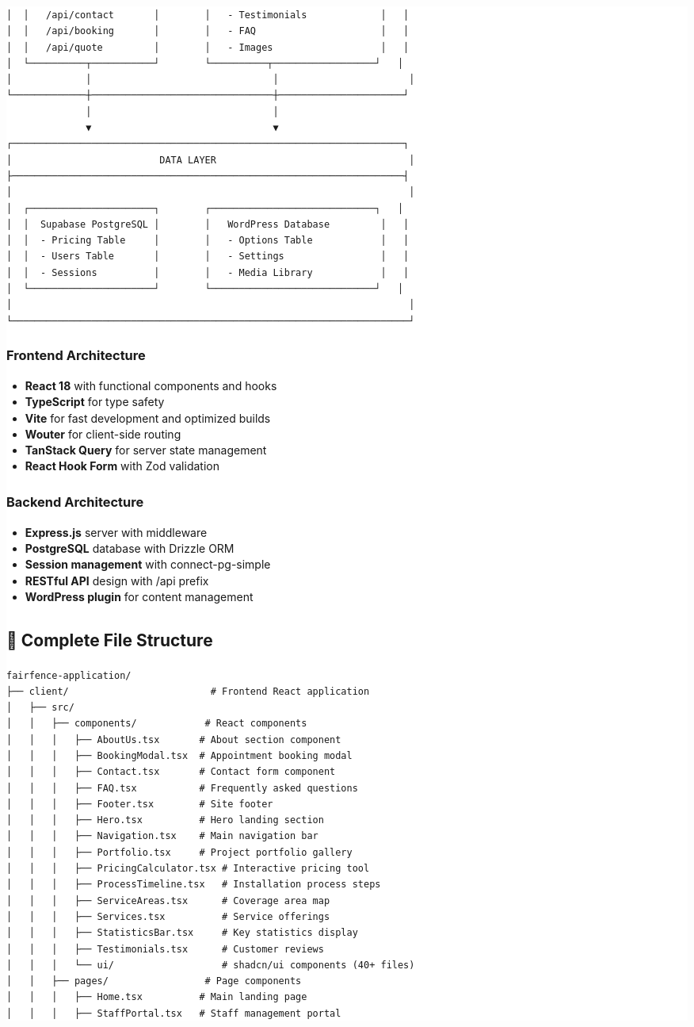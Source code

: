 ```
│  │   /api/contact       │        │   - Testimonials             │   │
│  │   /api/booking       │        │   - FAQ                      │   │
│  │   /api/quote         │        │   - Images                   │   │
│  └──────────┬───────────┘        └──────────┬──────────────────┘   │
│             │                                │                       │
└─────────────┼────────────────────────────────┼──────────────────────┘
              │                                │
              ▼                                ▼
┌─────────────────────────────────────────────────────────────────────┐
│                          DATA LAYER                                  │
├─────────────────────────────────────────────────────────────────────┤
│                                                                      │
│  ┌──────────────────────┐        ┌─────────────────────────────┐   │
│  │  Supabase PostgreSQL │        │   WordPress Database         │   │
│  │  - Pricing Table     │        │   - Options Table            │   │
│  │  - Users Table       │        │   - Settings                 │   │
│  │  - Sessions          │        │   - Media Library            │   │
│  └──────────────────────┘        └─────────────────────────────┘   │
│                                                                      │
└──────────────────────────────────────────────────────────────────────┘
```

### Frontend Architecture
- **React 18** with functional components and hooks
- **TypeScript** for type safety
- **Vite** for fast development and optimized builds
- **Wouter** for client-side routing
- **TanStack Query** for server state management
- **React Hook Form** with Zod validation

### Backend Architecture
- **Express.js** server with middleware
- **PostgreSQL** database with Drizzle ORM
- **Session management** with connect-pg-simple
- **RESTful API** design with /api prefix
- **WordPress plugin** for content management

## 📁 Complete File Structure

```
fairfence-application/
├── client/                         # Frontend React application
│   ├── src/
│   │   ├── components/            # React components
│   │   │   ├── AboutUs.tsx       # About section component
│   │   │   ├── BookingModal.tsx  # Appointment booking modal
│   │   │   ├── Contact.tsx       # Contact form component
│   │   │   ├── FAQ.tsx           # Frequently asked questions
│   │   │   ├── Footer.tsx        # Site footer
│   │   │   ├── Hero.tsx          # Hero landing section
│   │   │   ├── Navigation.tsx    # Main navigation bar
│   │   │   ├── Portfolio.tsx     # Project portfolio gallery
│   │   │   ├── PricingCalculator.tsx # Interactive pricing tool
│   │   │   ├── ProcessTimeline.tsx   # Installation process steps
│   │   │   ├── ServiceAreas.tsx      # Coverage area map
│   │   │   ├── Services.tsx          # Service offerings
│   │   │   ├── StatisticsBar.tsx     # Key statistics display
│   │   │   ├── Testimonials.tsx      # Customer reviews
│   │   │   └── ui/                   # shadcn/ui components (40+ files)
│   │   ├── pages/                 # Page components
│   │   │   ├── Home.tsx          # Main landing page
│   │   │   ├── StaffPortal.tsx   # Staff management portal
```
